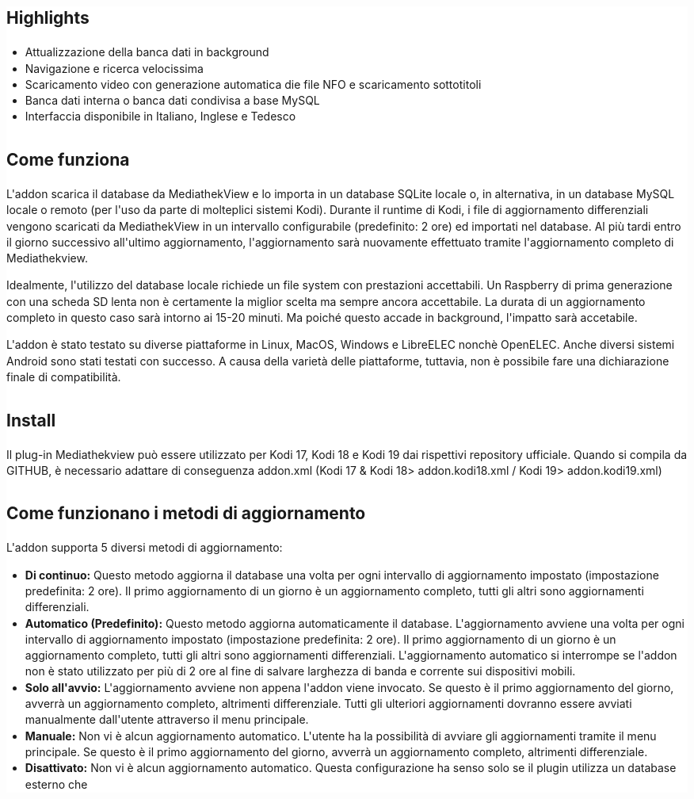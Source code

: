 
Highlights
----------
* Attualizzazione della banca dati in background
* Navigazione e ricerca velocissima
* Scaricamento video con generazione automatica die file NFO e scaricamento
  sottotitoli
* Banca dati interna o banca dati condivisa a base MySQL
* Interfaccia disponibile in Italiano, Inglese e Tedesco


Come funziona
-------------

L'addon scarica il database da MediathekView e lo importa in un database SQLite
locale o, in alternativa, in un database MySQL locale o remoto (per l'uso da
parte di molteplici sistemi Kodi). Durante il runtime di Kodi, i file di
aggiornamento differenziali vengono scaricati da MediathekView in un intervallo
configurabile (predefinito: 2 ore) ed importati nel database. Al più tardi
entro il giorno successivo all'ultimo aggiornamento, l'aggiornamento sarà
nuovamente effettuato tramite l'aggiornamento completo di Mediathekview.

Idealmente, l'utilizzo del database locale richiede un file system con
prestazioni accettabili. Un Raspberry di prima generazione con una scheda SD
lenta non è certamente la miglior scelta ma sempre ancora accettabile. La
durata di un aggiornamento completo in questo caso sarà intorno ai 15-20
minuti. Ma poiché questo accade in background, l'impatto sarà accetabile.

L'addon è stato testato su diverse piattaforme in Linux, MacOS, Windows e
LibreELEC nonchè OpenELEC. Anche diversi sistemi Android sono stati testati
con successo. A causa della varietà delle piattaforme, tuttavia, non è
possibile fare una dichiarazione finale di compatibilità.

Install
-------------------

Il plug-in Mediathekview può essere utilizzato per Kodi 17, Kodi 18 e Kodi 19 dai rispettivi
repository ufficiale.
Quando si compila da GITHUB, è necessario adattare di conseguenza addon.xml (Kodi 17 &
Kodi 18> addon.kodi18.xml / Kodi 19> addon.kodi19.xml)


Come funzionano i metodi di aggiornamento
-----------------------------------------

L'addon supporta 5 diversi metodi di aggiornamento:
* **Di continuo:** Questo metodo aggiorna il database una volta per ogni
intervallo di aggiornamento impostato (impostazione predefinita: 2 ore).
Il primo aggiornamento di un giorno è un aggiornamento completo, tutti gli
altri sono aggiornamenti differenziali.
* **Automatico (Predefinito):** Questo metodo aggiorna automaticamente il
database. L'aggiornamento avviene una volta per ogni intervallo di
aggiornamento impostato (impostazione predefinita: 2 ore). Il primo
aggiornamento di un giorno è un aggiornamento completo, tutti gli altri sono
aggiornamenti differenziali. L'aggiornamento automatico si interrompe se
l'addon non è stato utilizzato per più di 2 ore al fine di salvare larghezza
di banda e corrente sui dispositivi mobili.
* **Solo all'avvio:** L'aggiornamento avviene non appena l'addon viene
invocato. Se questo è il primo aggiornamento del giorno, avverrà un
aggiornamento completo, altrimenti differenziale. Tutti gli ulteriori
aggiornamenti dovranno essere avviati manualmente dall'utente attraverso il
menu principale.
* **Manuale:** Non vi è alcun aggiornamento automatico. L'utente ha la
possibilità di avviare gli aggiornamenti tramite il menu principale. Se questo
è il primo aggiornamento del giorno, avverrà un aggiornamento completo,
altrimenti differenziale.
* **Disattivato:** Non vi è alcun aggiornamento automatico. Questa
configurazione ha senso solo se il plugin utilizza un database esterno che